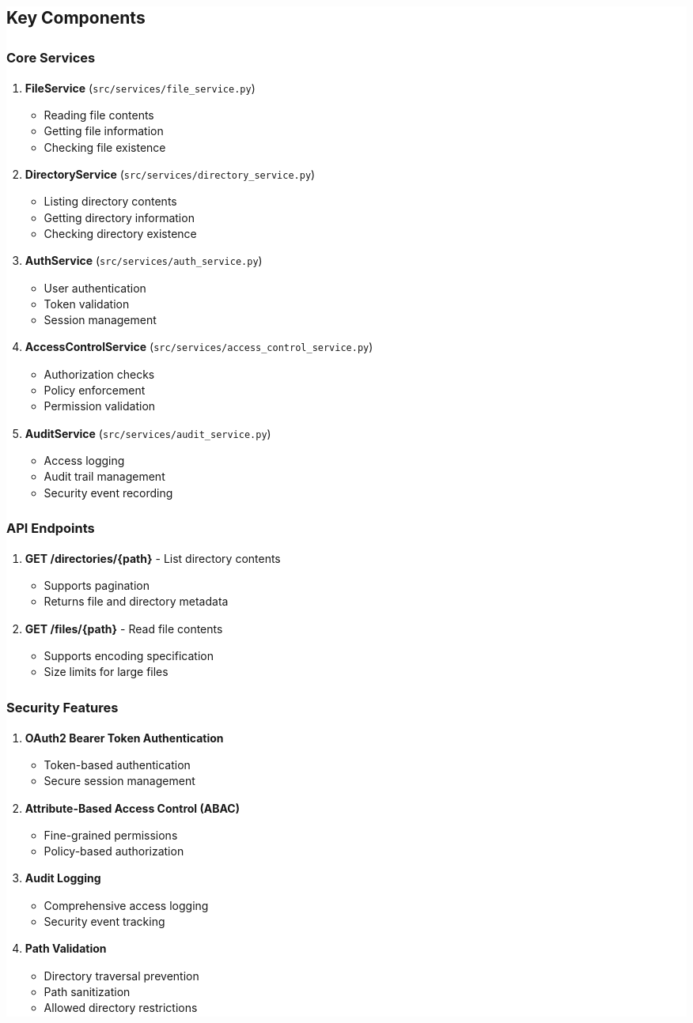 ## Key Components

### Core Services
1. **FileService** (`src/services/file_service.py`)
   - Reading file contents
   - Getting file information
   - Checking file existence

2. **DirectoryService** (`src/services/directory_service.py`)
   - Listing directory contents
   - Getting directory information
   - Checking directory existence

3. **AuthService** (`src/services/auth_service.py`)
   - User authentication
   - Token validation
   - Session management

4. **AccessControlService** (`src/services/access_control_service.py`)
   - Authorization checks
   - Policy enforcement
   - Permission validation

5. **AuditService** (`src/services/audit_service.py`)
   - Access logging
   - Audit trail management
   - Security event recording

### API Endpoints
1. **GET /directories/{path}** - List directory contents
   - Supports pagination
   - Returns file and directory metadata

2. **GET /files/{path}** - Read file contents
   - Supports encoding specification
   - Size limits for large files

### Security Features
1. **OAuth2 Bearer Token Authentication**
   - Token-based authentication
   - Secure session management

2. **Attribute-Based Access Control (ABAC)**
   - Fine-grained permissions
   - Policy-based authorization

3. **Audit Logging**
   - Comprehensive access logging
   - Security event tracking

4. **Path Validation**
   - Directory traversal prevention
   - Path sanitization
   - Allowed directory restrictions
